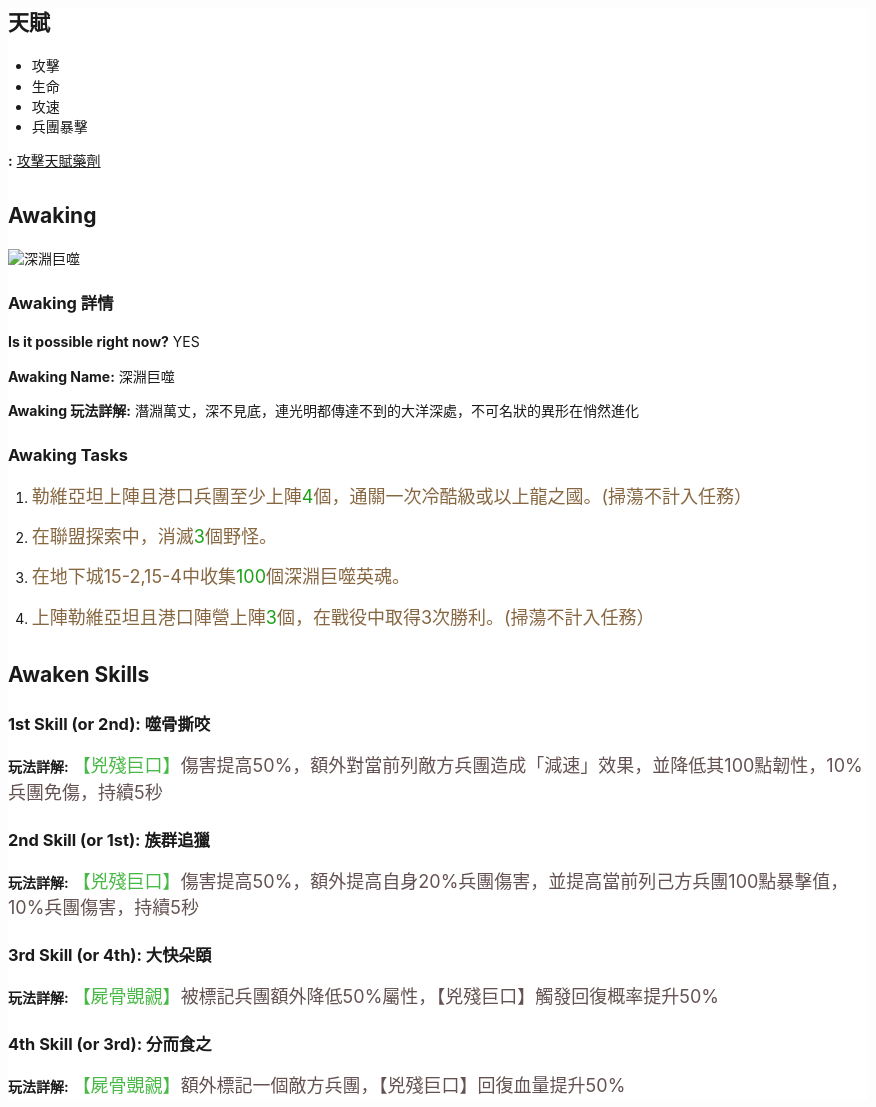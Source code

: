 ## 天賦

* 攻擊
* 生命
* 攻速
* 兵團暴擊

 **:** [攻擊天賦藥劑](/cn/Items/con_786/)


## Awaking

  ![深淵巨噬](/images/u/tia_haiguai.jpg)

### Awaking 詳情
 **Is it possible right now?** YES

 **Awaking Name:** 深淵巨噬

 **Awaking 玩法詳解:** 潛淵萬丈，深不見底，連光明都傳達不到的大洋深處，不可名狀的異形在悄然進化

### Awaking Tasks
 1. <span style="color: #876741;font-size:18px">勒維亞坦上陣且港口兵團至少上陣</span><span style="color: #1ca216;font-size:18px">4</span><span style="color: #876741;font-size:18px">個，通關一次冷酷級或以上龍之國。(掃蕩不計入任務）</span>

 2. <span style="color: #876741;font-size:18px">在聯盟探索中，消滅</span><span style="color: #1ca216;font-size:18px">3</span><span style="color: #876741;font-size:18px">個野怪。</span>

 3. <span style="color: #876741;font-size:18px">在地下城15-2,15-4中收集</span><span style="color: #1ca216;font-size:18px">100</span><span style="color: #876741;font-size:18px">個深淵巨噬英魂。</span>

 4. <span style="color: #876741;font-size:18px">上陣勒維亞坦且港口陣營上陣</span><span style="color: #1ca216;font-size:18px">3</span><span style="color: #876741;font-size:18px">個，在戰役中取得3次勝利。(掃蕩不計入任務）</span>

## Awaken Skills

### 1st Skill (or 2nd): 噬骨撕咬
 **玩法詳解:** <span style="color: #48b946;font-size:18px">【兇殘巨口】</span><span style="color: #645252;font-size:18px">傷害提高50%，額外對當前列敵方兵團造成「減速」效果，並降低其100點韌性，10%兵團免傷，持續5秒</span>

### 2nd Skill (or 1st): 族群追獵
 **玩法詳解:** <span style="color: #48b946;font-size:18px">【兇殘巨口】</span><span style="color: #645252;font-size:18px">傷害提高50%，額外提高自身20%兵團傷害，並提高當前列己方兵團100點暴擊值，10%兵團傷害，持續5秒</span>

### 3rd Skill (or 4th): 大快朵頤
 **玩法詳解:** <span style="color: #48b946;font-size:18px">【屍骨覬覦】</span><span style="color: #645252;font-size:18px">被標記兵團額外降低50%屬性，【兇殘巨口】觸發回復概率提升50%</span>

### 4th Skill (or 3rd): 分而食之
 **玩法詳解:** <span style="color: #48b946;font-size:18px">【屍骨覬覦】</span><span style="color: #645252;font-size:18px">額外標記一個敵方兵團，【兇殘巨口】回復血量提升50%</span>
